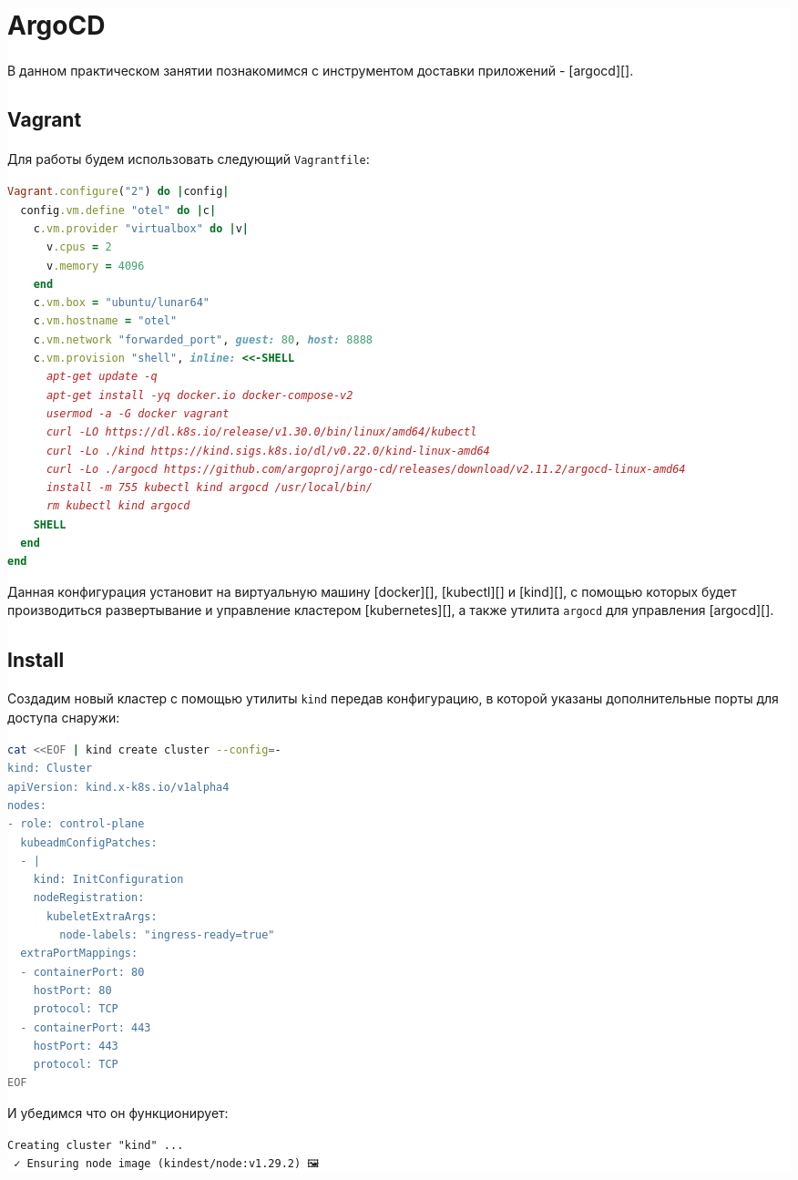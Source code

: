 # ArgoCD
В данном практическом занятии познакомимся с инструментом доставки приложений -
[argocd][].

## Vagrant
Для работы будем использовать следующий `Vagrantfile`:
```ruby
Vagrant.configure("2") do |config|
  config.vm.define "otel" do |c|
    c.vm.provider "virtualbox" do |v|
      v.cpus = 2
      v.memory = 4096
    end
    c.vm.box = "ubuntu/lunar64"
    c.vm.hostname = "otel"
    c.vm.network "forwarded_port", guest: 80, host: 8888
    c.vm.provision "shell", inline: <<-SHELL
      apt-get update -q
      apt-get install -yq docker.io docker-compose-v2
      usermod -a -G docker vagrant
      curl -LO https://dl.k8s.io/release/v1.30.0/bin/linux/amd64/kubectl
      curl -Lo ./kind https://kind.sigs.k8s.io/dl/v0.22.0/kind-linux-amd64
      curl -Lo ./argocd https://github.com/argoproj/argo-cd/releases/download/v2.11.2/argocd-linux-amd64
      install -m 755 kubectl kind argocd /usr/local/bin/
      rm kubectl kind argocd
    SHELL
  end
end
```
Данная конфигурация установит на виртуальную машину [docker][], [kubectl][] и
[kind][], с помощью которых будет производиться развертывание и управление 
кластером [kubernetes][], а также утилита `argocd` для управления [argocd][].

## Install
Создадим новый кластер с помощью утилиты `kind` передав конфигурацию, в которой
указаны дополнительные порты для доступа снаружи:
```bash
cat <<EOF | kind create cluster --config=-
kind: Cluster
apiVersion: kind.x-k8s.io/v1alpha4
nodes:
- role: control-plane
  kubeadmConfigPatches:
  - |
    kind: InitConfiguration
    nodeRegistration:
      kubeletExtraArgs:
        node-labels: "ingress-ready=true"
  extraPortMappings:
  - containerPort: 80
    hostPort: 80
    protocol: TCP
  - containerPort: 443
    hostPort: 443
    protocol: TCP
EOF
```
И убедимся что он функционирует:
```console
Creating cluster "kind" ...
 ✓ Ensuring node image (kindest/node:v1.29.2) 🖼
```